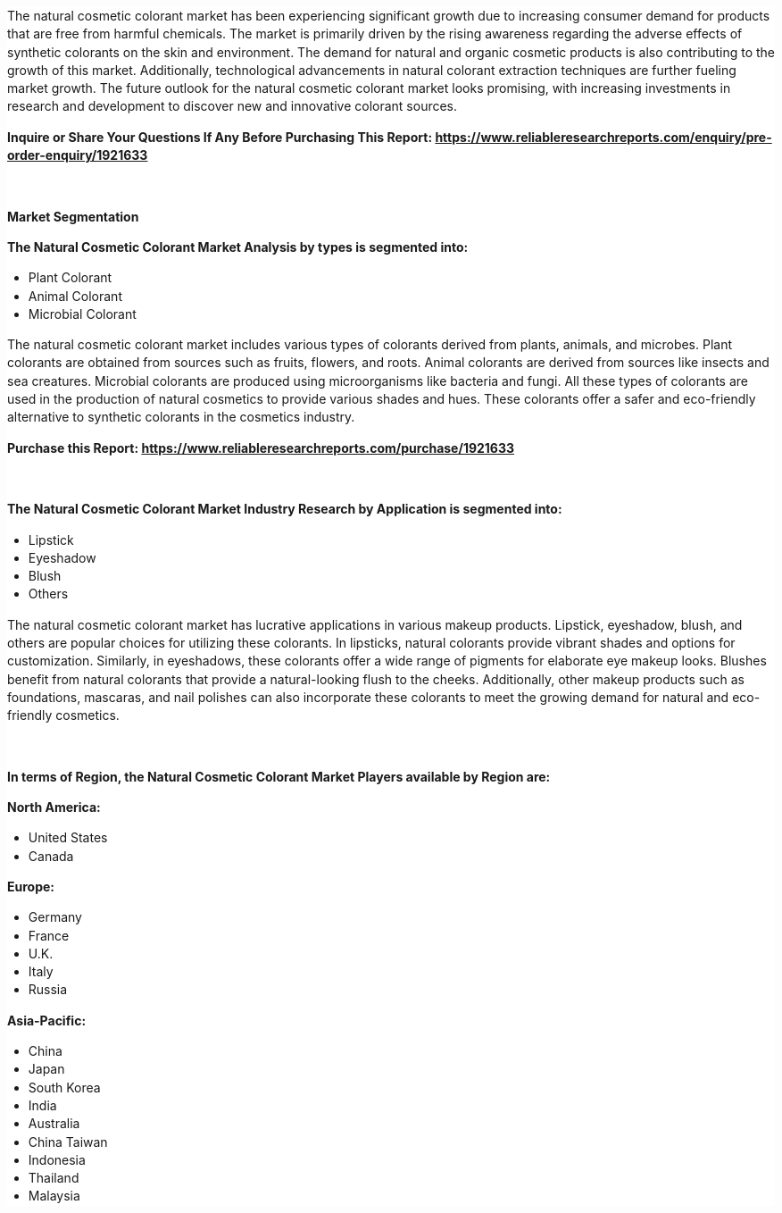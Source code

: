 <p><p>The natural cosmetic colorant market has been experiencing significant growth due to increasing consumer demand for products that are free from harmful chemicals. The market is primarily driven by the rising awareness regarding the adverse effects of synthetic colorants on the skin and environment. The demand for natural and organic cosmetic products is also contributing to the growth of this market. Additionally, technological advancements in natural colorant extraction techniques are further fueling market growth. The future outlook for the natural cosmetic colorant market looks promising, with increasing investments in research and development to discover new and innovative colorant sources.</p></p>
<p><strong>Inquire or Share Your Questions If Any Before Purchasing This Report: <a href="https://www.reliableresearchreports.com/enquiry/pre-order-enquiry/1921633">https://www.reliableresearchreports.com/enquiry/pre-order-enquiry/1921633</a></strong></p>
<p>&nbsp;</p>
<p><strong>Market Segmentation</strong></p>
<p><strong>The Natural Cosmetic Colorant Market Analysis by types is segmented into:</strong></p>
<p><ul><li>Plant Colorant</li><li>Animal Colorant</li><li>Microbial Colorant</li></ul></p>
<p><p>The natural cosmetic colorant market includes various types of colorants derived from plants, animals, and microbes. Plant colorants are obtained from sources such as fruits, flowers, and roots. Animal colorants are derived from sources like insects and sea creatures. Microbial colorants are produced using microorganisms like bacteria and fungi. All these types of colorants are used in the production of natural cosmetics to provide various shades and hues. These colorants offer a safer and eco-friendly alternative to synthetic colorants in the cosmetics industry.</p></p>
<p><strong>Purchase this Report:&nbsp;<a href="https://www.reliableresearchreports.com/purchase/1921633">https://www.reliableresearchreports.com/purchase/1921633</a></strong></p>
<p>&nbsp;</p>
<p><strong>The Natural Cosmetic Colorant Market Industry Research by Application is segmented into:</strong></p>
<p><ul><li>Lipstick</li><li>Eyeshadow</li><li>Blush</li><li>Others</li></ul></p>
<p><p>The natural cosmetic colorant market has lucrative applications in various makeup products. Lipstick, eyeshadow, blush, and others are popular choices for utilizing these colorants. In lipsticks, natural colorants provide vibrant shades and options for customization. Similarly, in eyeshadows, these colorants offer a wide range of pigments for elaborate eye makeup looks. Blushes benefit from natural colorants that provide a natural-looking flush to the cheeks. Additionally, other makeup products such as foundations, mascaras, and nail polishes can also incorporate these colorants to meet the growing demand for natural and eco-friendly cosmetics.</p></p>
<p>&nbsp;</p>
<p><strong>In terms of Region, the Natural Cosmetic Colorant Market Players available by Region are:</strong></p>
<p>
    <p> <strong> North America: </strong>
        <ul>
            <li>United States</li>
            <li>Canada</li>
        </ul>
        </p> 
    <p> <strong> Europe: </strong>
        <ul>
            <li>Germany</li>
            <li>France</li>
            <li>U.K.</li>
            <li>Italy</li>
            <li>Russia</li>
        </ul>
        </p> 
    <p> <strong> Asia-Pacific: </strong>
        <ul>
            <li>China</li>
            <li>Japan</li>
            <li>South Korea</li>
            <li>India</li>
            <li>Australia</li>
            <li>China Taiwan</li>
            <li>Indonesia</li>
            <li>Thailand</li>
            <li>Malaysia</li>